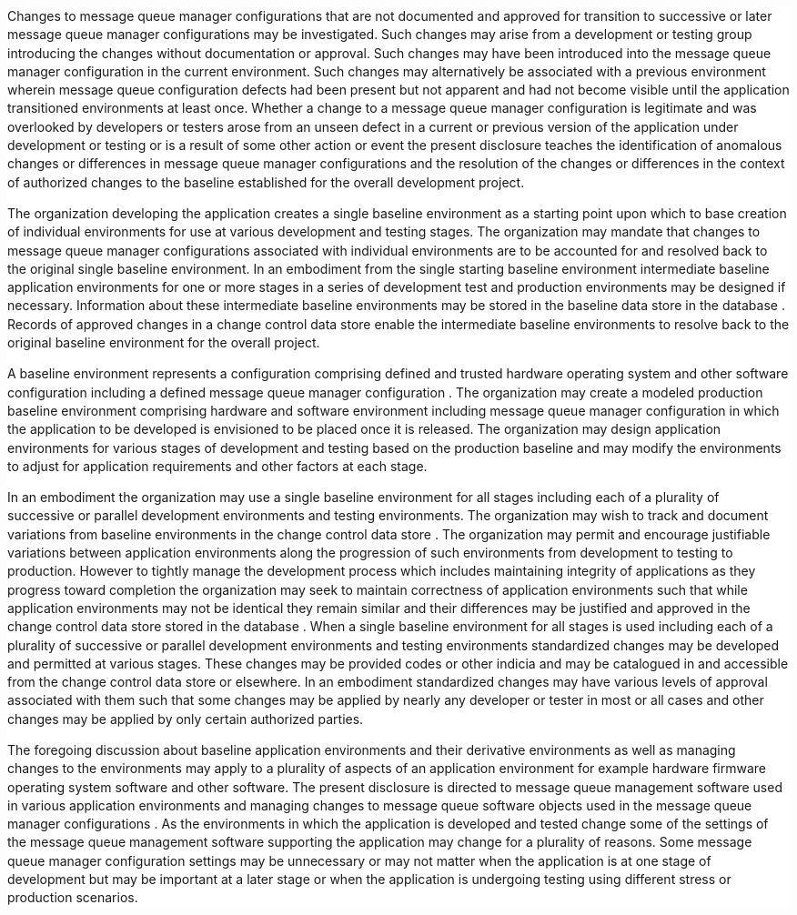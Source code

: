 Changes to message queue manager configurations that are not documented and approved for transition to successive or later message queue manager configurations may be investigated. Such changes may arise from a development or testing group introducing the changes without documentation or approval. Such changes may have been introduced into the message queue manager configuration in the current environment. Such changes may alternatively be associated with a previous environment wherein message queue configuration defects had been present but not apparent and had not become visible until the application transitioned environments at least once. Whether a change to a message queue manager configuration is legitimate and was overlooked by developers or testers arose from an unseen defect in a current or previous version of the application under development or testing or is a result of some other action or event the present disclosure teaches the identification of anomalous changes or differences in message queue manager configurations and the resolution of the changes or differences in the context of authorized changes to the baseline established for the overall development project.

The organization developing the application creates a single baseline environment as a starting point upon which to base creation of individual environments for use at various development and testing stages. The organization may mandate that changes to message queue manager configurations associated with individual environments are to be accounted for and resolved back to the original single baseline environment. In an embodiment from the single starting baseline environment intermediate baseline application environments for one or more stages in a series of development test and production environments may be designed if necessary. Information about these intermediate baseline environments may be stored in the baseline data store in the database . Records of approved changes in a change control data store enable the intermediate baseline environments to resolve back to the original baseline environment for the overall project.

A baseline environment represents a configuration comprising defined and trusted hardware operating system and other software configuration including a defined message queue manager configuration . The organization may create a modeled production baseline environment comprising hardware and software environment including message queue manager configuration in which the application to be developed is envisioned to be placed once it is released. The organization may design application environments for various stages of development and testing based on the production baseline and may modify the environments to adjust for application requirements and other factors at each stage.

In an embodiment the organization may use a single baseline environment for all stages including each of a plurality of successive or parallel development environments and testing environments. The organization may wish to track and document variations from baseline environments in the change control data store . The organization may permit and encourage justifiable variations between application environments along the progression of such environments from development to testing to production. However to tightly manage the development process which includes maintaining integrity of applications as they progress toward completion the organization may seek to maintain correctness of application environments such that while application environments may not be identical they remain similar and their differences may be justified and approved in the change control data store stored in the database . When a single baseline environment for all stages is used including each of a plurality of successive or parallel development environments and testing environments standardized changes may be developed and permitted at various stages. These changes may be provided codes or other indicia and may be catalogued in and accessible from the change control data store or elsewhere. In an embodiment standardized changes may have various levels of approval associated with them such that some changes may be applied by nearly any developer or tester in most or all cases and other changes may be applied by only certain authorized parties.

The foregoing discussion about baseline application environments and their derivative environments as well as managing changes to the environments may apply to a plurality of aspects of an application environment for example hardware firmware operating system software and other software. The present disclosure is directed to message queue management software used in various application environments and managing changes to message queue software objects used in the message queue manager configurations . As the environments in which the application is developed and tested change some of the settings of the message queue management software supporting the application may change for a plurality of reasons. Some message queue manager configuration settings may be unnecessary or may not matter when the application is at one stage of development but may be important at a later stage or when the application is undergoing testing using different stress or production scenarios.
